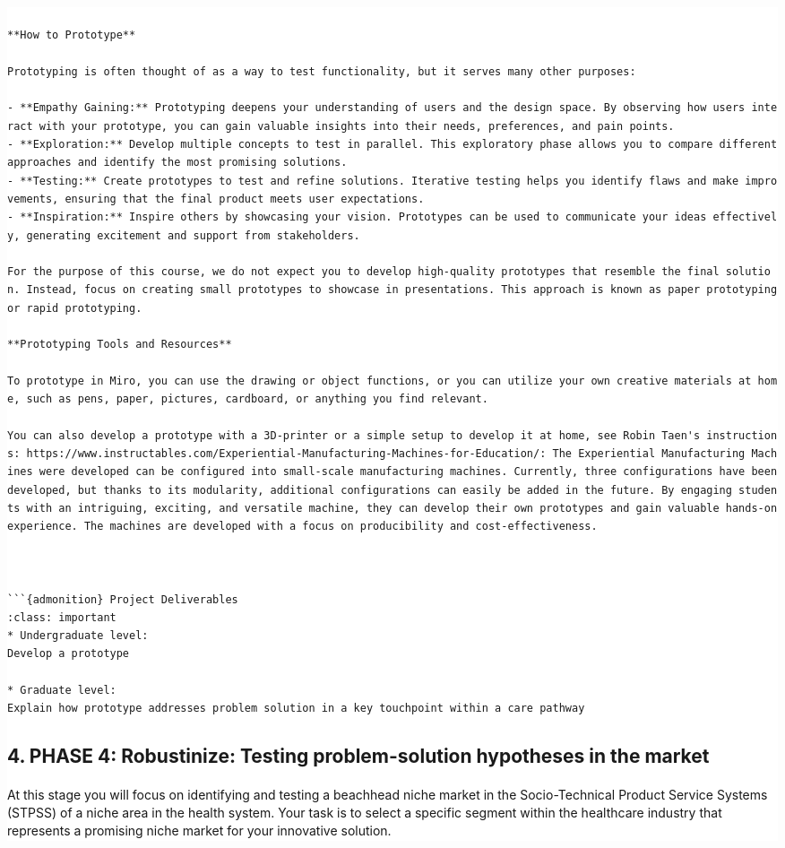 ```

**How to Prototype**

Prototyping is often thought of as a way to test functionality, but it serves many other purposes:

- **Empathy Gaining:** Prototyping deepens your understanding of users and the design space. By observing how users interact with your prototype, you can gain valuable insights into their needs, preferences, and pain points.
- **Exploration:** Develop multiple concepts to test in parallel. This exploratory phase allows you to compare different approaches and identify the most promising solutions.
- **Testing:** Create prototypes to test and refine solutions. Iterative testing helps you identify flaws and make improvements, ensuring that the final product meets user expectations.
- **Inspiration:** Inspire others by showcasing your vision. Prototypes can be used to communicate your ideas effectively, generating excitement and support from stakeholders.

For the purpose of this course, we do not expect you to develop high-quality prototypes that resemble the final solution. Instead, focus on creating small prototypes to showcase in presentations. This approach is known as paper prototyping or rapid prototyping. 

**Prototyping Tools and Resources**

To prototype in Miro, you can use the drawing or object functions, or you can utilize your own creative materials at home, such as pens, paper, pictures, cardboard, or anything you find relevant. 

You can also develop a prototype with a 3D-printer or a simple setup to develop it at home, see Robin Taen's instructions: https://www.instructables.com/Experiential-Manufacturing-Machines-for-Education/: The Experiential Manufacturing Machines were developed can be configured into small-scale manufacturing machines. Currently, three configurations have been developed, but thanks to its modularity, additional configurations can easily be added in the future. By engaging students with an intriguing, exciting, and versatile machine, they can develop their own prototypes and gain valuable hands-on experience. The machines are developed with a focus on producibility and cost-effectiveness.



```{admonition} Project Deliverables
:class: important
* Undergraduate level: 
Develop a prototype

* Graduate level: 
Explain how prototype addresses problem solution in a key touchpoint within a care pathway
```

## 4. PHASE 4: Robustinize: Testing problem-solution hypotheses in the market
At this stage you will focus on identifying and testing a beachhead niche market in the Socio-Technical Product Service Systems (STPSS) of a niche area in the health system. Your task is to select a specific segment within the healthcare industry that represents a promising niche market for your innovative solution.
